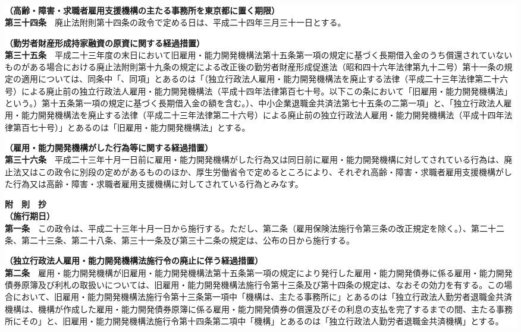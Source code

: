**（高齢・障害・求職者雇用支援機構の主たる事務所を東京都に置く期限）**  
**第三十四条**　廃止法附則第十四条の政令で定める日は、平成二十四年三月三十一日とする。  
  
**（勤労者財産形成持家融資の原資に関する経過措置）**  
**第三十五条**　平成二十三年度の末日において旧雇用・能力開発機構法第十五条第一項の規定に基づく長期借入金のうち償還されていないものがある場合における廃止法附則第十九条の規定による改正後の勤労者財産形成促進法（昭和四十六年法律第九十二号）第十一条の規定の適用については、同条中「、同項」とあるのは「（独立行政法人雇用・能力開発機構法を廃止する法律（平成二十三年法律第二十六号）による廃止前の独立行政法人雇用・能力開発機構法（平成十四年法律第百七十号。以下この条において「旧雇用・能力開発機構法」という。）第十五条第一項の規定に基づく長期借入金の額を含む。）、中小企業退職金共済法第七十五条の二第一項」と、「独立行政法人雇用・能力開発機構法を廃止する法律（平成二十三年法律第二十六号）による廃止前の独立行政法人雇用・能力開発機構法（平成十四年法律第百七十号）」とあるのは「旧雇用・能力開発機構法」とする。  
  
**（雇用・能力開発機構がした行為等に関する経過措置）**  
**第三十六条**　平成二十三年十月一日前に雇用・能力開発機構がした行為又は同日前に雇用・能力開発機構に対してされている行為は、廃止法又はこの政令に別段の定めがあるもののほか、厚生労働省令で定めるところにより、それぞれ高齢・障害・求職者雇用支援機構がした行為又は高齢・障害・求職者雇用支援機構に対してされている行為とみなす。  
  
**附　則　抄**  
**（施行期日）**  
**第一条**　この政令は、平成二十三年十月一日から施行する。ただし、第二条（雇用保険法施行令第三条の改正規定を除く。）、第二十二条、第二十三条、第二十八条、第三十一条及び第三十二条の規定は、公布の日から施行する。  
  
**（独立行政法人雇用・能力開発機構法施行令の廃止に伴う経過措置）**  
**第二条**　雇用・能力開発機構が旧雇用・能力開発機構法第十五条第一項の規定により発行した雇用・能力開発債券に係る雇用・能力開発債券原簿及び利札の取扱いについては、旧雇用・能力開発機構法施行令第十三条及び第十四条の規定は、なおその効力を有する。この場合において、旧雇用・能力開発機構法施行令第十三条第一項中「機構は、主たる事務所に」とあるのは「独立行政法人勤労者退職金共済機構は、機構が作成した雇用・能力開発債券原簿に係る雇用・能力開発債券の償還及びその利息の支払を完了するまでの間、主たる事務所にその」と、旧雇用・能力開発機構法施行令第十四条第二項中「機構」とあるのは「独立行政法人勤労者退職金共済機構」とする。  
  
